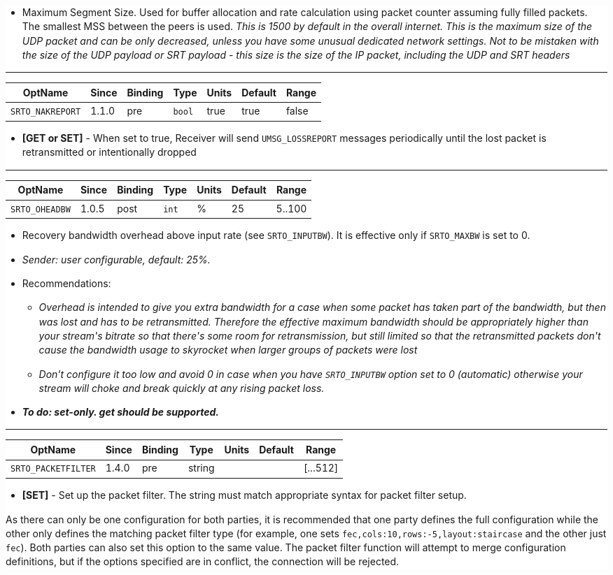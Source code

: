 - Maximum Segment Size. Used for buffer allocation and rate calculation using 
packet counter assuming fully filled packets. The smallest MSS between the peers 
is used. *This is 1500 by default in the overall internet. This is the maximum 
size of the UDP packet and can be only decreased, unless you have some unusual 
dedicated network settings. Not to be mistaken with the size of the UDP payload 
or SRT payload - this size is the size of the IP packet, including the UDP 
and SRT headers* 

---

| OptName              | Since | Binding | Type   | Units  | Default  | Range  |
| -------------------- | ----- | ------- | ------ | ------ | -------- | ------ |
| `SRTO_NAKREPORT`     | 1.1.0 | pre     | `bool` | true   | true     | false  |

- **[GET or SET]** - When set to true, Receiver will send `UMSG_LOSSREPORT` 
messages periodically until the lost packet is retransmitted or intentionally 
dropped 

---

| OptName               | Since | Binding | Type  | Units  | Default  | Range  |
| --------------------- | ----- | ------- | ----- | ------ | -------- | ------ |
| `SRTO_OHEADBW`        | 1.0.5 | post    | `int` | %      | 25       | 5..100 | 

- Recovery bandwidth overhead above input rate (see `SRTO_INPUTBW`). It is
effective only if `SRTO_MAXBW` is set to 0.

- *Sender: user configurable, default: 25%.* 

- Recommendations:

	- *Overhead is intended to give you extra bandwidth for a case when
some packet has taken part of the bandwidth, but then was lost and has to be
retransmitted. Therefore the effective maximum bandwidth should be
appropriately higher than your stream's bitrate so that there's some room
for retransmission, but still limited so that the retransmitted packets
don't cause the bandwidth usage to skyrocket when larger groups of
packets were lost*

	- *Don't configure it too low and avoid 0 in case when you have
`SRTO_INPUTBW` option set to 0 (automatic) otherwise your stream will
choke and break quickly at any rising packet loss.*

- ***To do: set-only. get should be supported.***

---

| OptName               | Since | Binding | Type   | Units  | Default  | Range   |
| --------------------- | ----- | ------- | ------ | ------ | -------- | ------- |
| `SRTO_PACKETFILTER`   | 1.4.0 | pre     | string |        |          | [...512]| 

- **[SET]** - Set up the packet filter. The string must match appropriate syntax
for packet filter setup.

As there can only be one configuration for both parties, it is recommended that one party
defines the full configuration while the other only defines the matching packet filter type
(for example, one sets `fec,cols:10,rows:-5,layout:staircase` and the other
just `fec`). Both parties can also set this option to the same value. The packet filter function 
will attempt to merge configuration definitions, but if the options specified are in
conflict, the connection will be rejected.
